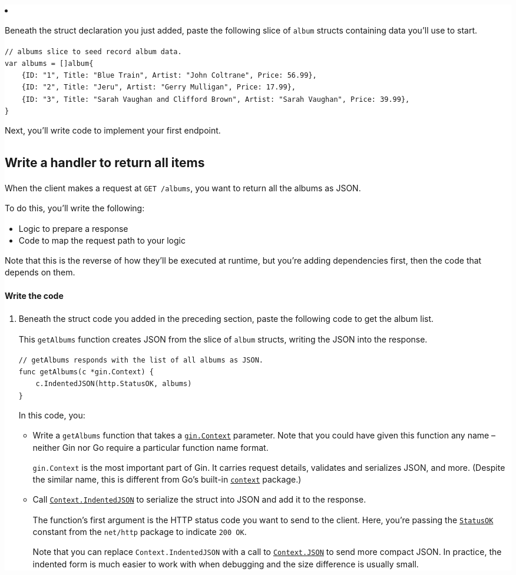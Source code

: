 <li>
<p>Beneath the struct declaration you just added, paste the following slice of
<code>album</code> structs containing data you’ll use to start.</p>
<pre><code>// albums slice to seed record album data.
var albums = []album{
    {ID: "1", Title: "Blue Train", Artist: "John Coltrane", Price: 56.99},
    {ID: "2", Title: "Jeru", Artist: "Gerry Mulligan", Price: 17.99},
    {ID: "3", Title: "Sarah Vaughan and Clifford Brown", Artist: "Sarah Vaughan", Price: 39.99},
}
</code></pre>
</li>
</ol>
<p>Next, you’ll write code to implement your first endpoint.</p>
<h2 id="all_items">Write a handler to return all items</h2>
<p>When the client makes a request at <code>GET /albums</code>, you want to return all the
albums as JSON.</p>
<p>To do this, you’ll write the following:</p>
<ul>
<li>Logic to prepare a response</li>
<li>Code to map the request path to your logic</li>
</ul>
<p>Note that this is the reverse of how they’ll be executed at runtime, but you’re
adding dependencies first, then the code that depends on them.</p>
<h4 id="write-the-code-1">Write the code</h4>
<ol>
<li>
<p>Beneath the struct code you added in the preceding section, paste the
following code to get the album list.</p>
<p>This <code>getAlbums</code> function creates JSON from the slice of <code>album</code> structs,
writing the JSON into the response.</p>
<pre><code>// getAlbums responds with the list of all albums as JSON.
func getAlbums(c *gin.Context) {
    c.IndentedJSON(http.StatusOK, albums)
}
</code></pre>
<p>In this code, you:</p>
<ul>
<li>
<p>Write a <code>getAlbums</code> function that takes a
<a href="https://pkg.go.dev/github.com/gin-gonic/gin#Context" rel="noreferrer" target="_blank"><code>gin.Context</code></a>
parameter. Note that you could have given this function any name – neither
Gin nor Go require a particular function name format.</p>
<p><code>gin.Context</code> is the most important part of Gin. It carries request
details, validates and serializes JSON, and more. (Despite the similar
name, this is different from Go’s built-in
<a href="https://go.dev/pkg/context/"><code>context</code></a> package.)</p>
</li>
<li>
<p>Call <a href="https://pkg.go.dev/github.com/gin-gonic/gin#Context.IndentedJSON" rel="noreferrer" target="_blank"><code>Context.IndentedJSON</code></a>
to serialize the struct into JSON and add it to the response.</p>
<p>The function’s first argument is the HTTP status code you want to send to
the client. Here, you’re passing the <a href="https://pkg.go.dev/net/http#StatusOK" rel="noreferrer" target="_blank"><code>StatusOK</code></a>
constant from the <code>net/http</code> package to indicate <code>200 OK</code>.</p>
<p>Note that you can replace <code>Context.IndentedJSON</code> with a call to
<a href="https://pkg.go.dev/github.com/gin-gonic/gin#Context.JSON" rel="noreferrer" target="_blank"><code>Context.JSON</code></a>
to send more compact JSON. In practice, the indented form is much easier to
work with when debugging and the size difference is usually small.</p>
</li>
</ul>
</li>